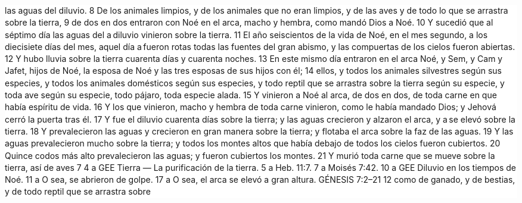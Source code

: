 las aguas del diluvio.
8 De los animales limpios, y de
los animales que no eran limpios,
y de las aves y de todo lo que se
arrastra sobre la tierra,
9 de dos en dos entraron con
Noé en el arca, macho y hembra,
como mandó Dios a Noé.
10 Y sucedió que al séptimo día
las aguas del a diluvio vinieron
sobre la tierra.
11 El año seiscientos de la vida
de Noé, en el mes segundo, a
los diecisiete días del mes,
aquel día a fueron rotas todas las
fuentes del gran abismo, y las
compuertas de los cielos fueron
abiertas.
12 Y hubo lluvia sobre la tierra
cuarenta días y cuarenta noches.
13 En este mismo día entraron en
el arca Noé, y Sem, y Cam y Jafet,
hijos de Noé, la esposa de Noé y
las tres esposas de sus hijos con él;
14 ellos, y todos los animales
silvestres según sus especies, y
todos los animales domésticos
según sus especies, y todo reptil
que se arrastra sobre la tierra según su especie, y toda ave según
su especie, todo pájaro, toda especie alada.
15 Y vinieron a Noé al arca, de
dos en dos, de toda carne en que
había espíritu de vida.
16 Y los que vinieron, macho y
hembra de toda carne vinieron,
como le había mandado Dios; y
Jehová cerró la puerta tras él.
17 Y fue el diluvio cuarenta días
sobre la tierra; y las aguas crecieron y alzaron el arca, y a se elevó
sobre la tierra.
18 Y prevalecieron las aguas y
crecieron en gran manera sobre
la tierra; y flotaba el arca sobre la
faz de las aguas.
19 Y las aguas prevalecieron mucho sobre la tierra; y todos los
montes altos que había debajo de
todos los cielos fueron cubiertos.
20 Quince codos más alto prevalecieron las aguas; y fueron cubiertos los montes.
21 Y murió toda carne que se
mueve sobre la tierra, así de aves
7 4 a GEE Tierra — La
purificación de la
tierra.
5 a Heb. 11:7.
7 a Moisés 7:42.
10 a GEE Diluvio en los
tiempos de Noé.
11 a O sea, se abrieron de
golpe.
17 a O sea, el arca se elevó a
gran altura.
GÉNESIS 7:2–21 12
como de ganado, y de bestias, y de
todo reptil que se arrastra sobre